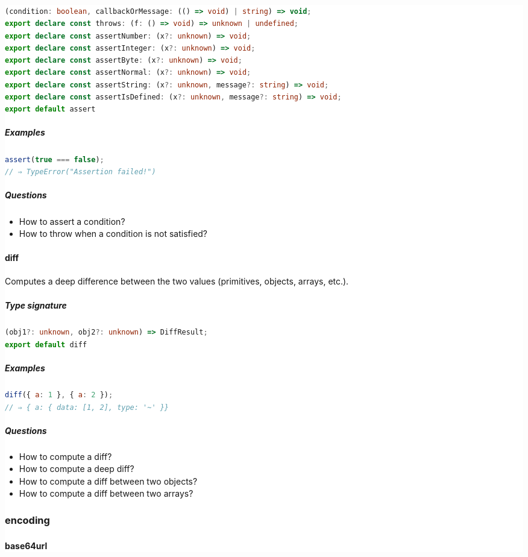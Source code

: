 
```typescript
(condition: boolean, callbackOrMessage: (() => void) | string) => void;
export declare const throws: (f: () => void) => unknown | undefined;
export declare const assertNumber: (x?: unknown) => void;
export declare const assertInteger: (x?: unknown) => void;
export declare const assertByte: (x?: unknown) => void;
export declare const assertNormal: (x?: unknown) => void;
export declare const assertString: (x?: unknown, message?: string) => void;
export declare const assertIsDefined: (x?: unknown, message?: string) => void;
export default assert
```


##### Examples


```javascript
assert(true === false);
// ⇒ TypeError("Assertion failed!")
```


##### Questions

- How to assert a condition?
- How to throw when a condition is not satisfied?

#### diff

Computes a deep difference between the two values (primitives, objects, arrays, etc.).

##### Type signature


```typescript
(obj1?: unknown, obj2?: unknown) => DiffResult;
export default diff
```


##### Examples


```javascript
diff({ a: 1 }, { a: 2 });
// ⇒ { a: { data: [1, 2], type: '~' }}
```


##### Questions

- How to compute a diff?
- How to compute a deep diff?
- How to compute a diff between two objects?
- How to compute a diff between two arrays?

### encoding

#### base64url
